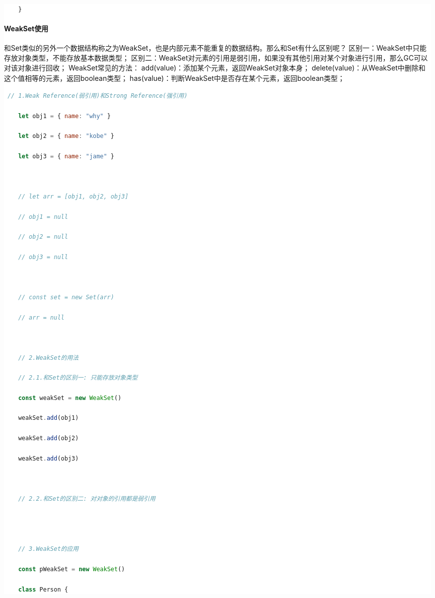 ```js
    }
```

#### WeakSet使用

和Set类似的另外一个数据结构称之为WeakSet，也是内部元素不能重复的数据结构。那么和Set有什么区别呢？
区别一：WeakSet中只能存放对象类型，不能存放基本数据类型；
区别二：WeakSet对元素的引用是弱引用，如果没有其他引用对某个对象进行引用，那么GC可以对该对象进行回收；
WeakSet常见的方法：
add(value)：添加某个元素，返回WeakSet对象本身；
delete(value)：从WeakSet中删除和这个值相等的元素，返回boolean类型；
has(value)：判断WeakSet中是否存在某个元素，返回boolean类型；
```js
 // 1.Weak Reference(弱引用)和Strong Reference(强引用)

    let obj1 = { name: "why" }

    let obj2 = { name: "kobe" }

    let obj3 = { name: "jame" }

  

    // let arr = [obj1, obj2, obj3]

    // obj1 = null

    // obj2 = null

    // obj3 = null

  

    // const set = new Set(arr)

    // arr = null

  

    // 2.WeakSet的用法

    // 2.1.和Set的区别一: 只能存放对象类型

    const weakSet = new WeakSet()

    weakSet.add(obj1)

    weakSet.add(obj2)

    weakSet.add(obj3)

  

    // 2.2.和Set的区别二: 对对象的引用都是弱引用

  
  

    // 3.WeakSet的应用

    const pWeakSet = new WeakSet()

    class Person {

```
